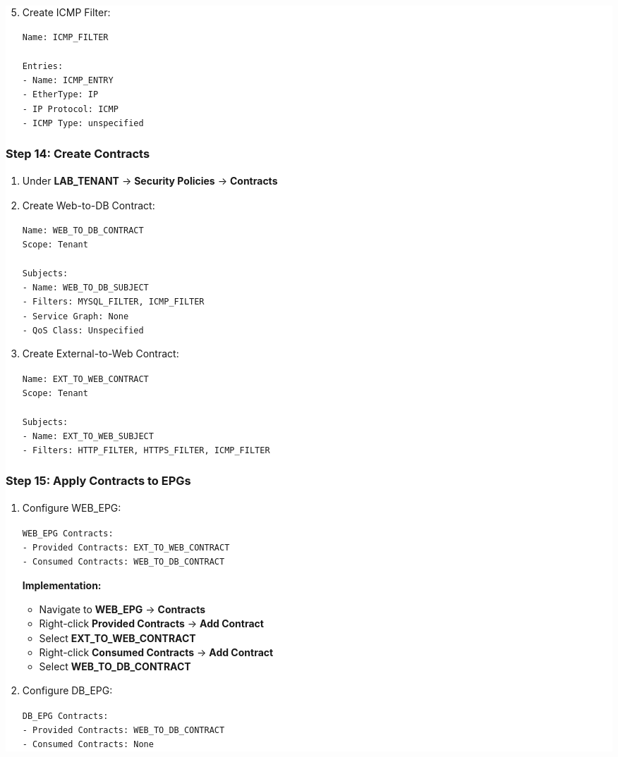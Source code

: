 5. Create ICMP Filter:
   ```
   Name: ICMP_FILTER
   
   Entries:
   - Name: ICMP_ENTRY
   - EtherType: IP
   - IP Protocol: ICMP
   - ICMP Type: unspecified
   ```

### Step 14: Create Contracts
1. Under **LAB_TENANT** → **Security Policies** → **Contracts**
2. Create Web-to-DB Contract:
   ```
   Name: WEB_TO_DB_CONTRACT
   Scope: Tenant
   
   Subjects:
   - Name: WEB_TO_DB_SUBJECT
   - Filters: MYSQL_FILTER, ICMP_FILTER
   - Service Graph: None
   - QoS Class: Unspecified
   ```

3. Create External-to-Web Contract:
   ```
   Name: EXT_TO_WEB_CONTRACT
   Scope: Tenant
   
   Subjects:
   - Name: EXT_TO_WEB_SUBJECT
   - Filters: HTTP_FILTER, HTTPS_FILTER, ICMP_FILTER
   ```

### Step 15: Apply Contracts to EPGs
1. Configure WEB_EPG:
   ```
   WEB_EPG Contracts:
   - Provided Contracts: EXT_TO_WEB_CONTRACT
   - Consumed Contracts: WEB_TO_DB_CONTRACT
   ```
   
   **Implementation:**
   - Navigate to **WEB_EPG** → **Contracts**
   - Right-click **Provided Contracts** → **Add Contract**
   - Select **EXT_TO_WEB_CONTRACT**
   - Right-click **Consumed Contracts** → **Add Contract** 
   - Select **WEB_TO_DB_CONTRACT**

2. Configure DB_EPG:
   ```
   DB_EPG Contracts:
   - Provided Contracts: WEB_TO_DB_CONTRACT
   - Consumed Contracts: None
   ```
